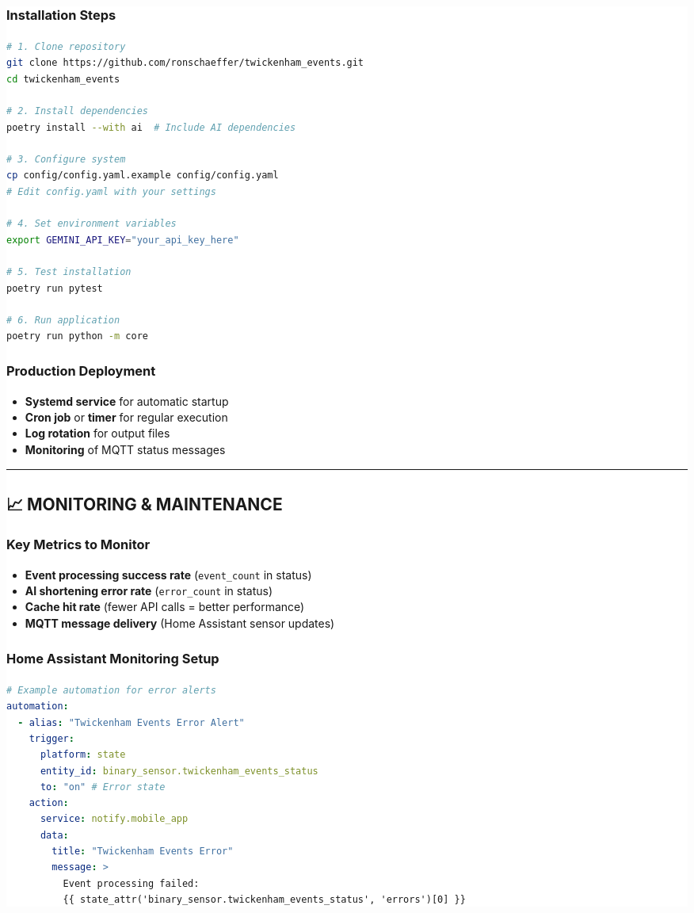 ### **Installation Steps**

```bash
# 1. Clone repository
git clone https://github.com/ronschaeffer/twickenham_events.git
cd twickenham_events

# 2. Install dependencies
poetry install --with ai  # Include AI dependencies

# 3. Configure system
cp config/config.yaml.example config/config.yaml
# Edit config.yaml with your settings

# 4. Set environment variables
export GEMINI_API_KEY="your_api_key_here"

# 5. Test installation
poetry run pytest

# 6. Run application
poetry run python -m core
```

### **Production Deployment**

- **Systemd service** for automatic startup
- **Cron job** or **timer** for regular execution
- **Log rotation** for output files
- **Monitoring** of MQTT status messages

---

## 📈 MONITORING & MAINTENANCE

### **Key Metrics to Monitor**

- **Event processing success rate** (`event_count` in status)
- **AI shortening error rate** (`error_count` in status)
- **Cache hit rate** (fewer API calls = better performance)
- **MQTT message delivery** (Home Assistant sensor updates)

### **Home Assistant Monitoring Setup**

```yaml
# Example automation for error alerts
automation:
  - alias: "Twickenham Events Error Alert"
    trigger:
      platform: state
      entity_id: binary_sensor.twickenham_events_status
      to: "on" # Error state
    action:
      service: notify.mobile_app
      data:
        title: "Twickenham Events Error"
        message: >
          Event processing failed: 
          {{ state_attr('binary_sensor.twickenham_events_status', 'errors')[0] }}
```
